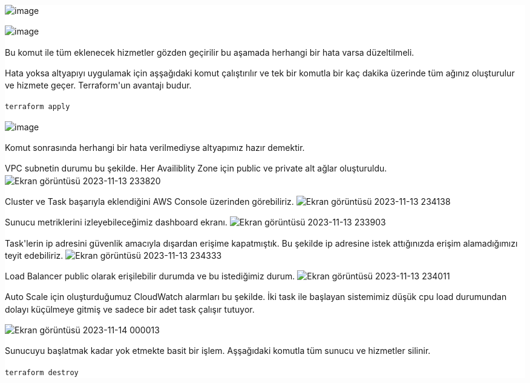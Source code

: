 ![image](https://github.com/yusuf-dnz/FinalProject-LOGO/assets/101550162/8493eae1-5481-4210-b9f7-686ebd4de792)

![image](https://github.com/yusuf-dnz/FinalProject-LOGO/assets/101550162/95fb6a62-6e6f-48db-8d0b-52bd11ac5f5a)

Bu komut ile tüm eklenecek hizmetler gözden geçirilir bu aşamada herhangi bir hata varsa düzeltilmeli.


Hata yoksa altyapıyı uygulamak için aşşağıdaki komut çalıştırılır ve tek bir komutla bir kaç dakika üzerinde tüm ağınız oluşturulur ve hizmete geçer. Terraform'un avantajı budur.
```
terraform apply
```
![image](https://github.com/yusuf-dnz/FinalProject-LOGO/assets/101550162/4a53cc1d-69ef-4211-b75b-7c7cb129225c)

Komut sonrasında herhangi bir hata verilmediyse altyapımız hazır demektir.

VPC subnetin durumu bu şekilde. Her Availiblity Zone için public ve private alt ağlar oluşturuldu.
![Ekran görüntüsü 2023-11-13 233820](https://github.com/yusuf-dnz/FinalProject-LOGO/assets/101550162/4f16cace-499a-406b-b00b-a52826511439)

Cluster ve Task başarıyla eklendiğini AWS Console üzerinden görebiliriz.
![Ekran görüntüsü 2023-11-13 234138](https://github.com/yusuf-dnz/FinalProject-LOGO/assets/101550162/7334c0cd-d632-4e6f-a997-4c711bf6fc9d)

Sunucu metriklerini izleyebileceğimiz dashboard ekranı.
![Ekran görüntüsü 2023-11-13 233903](https://github.com/yusuf-dnz/FinalProject-LOGO/assets/101550162/1cf2c320-d9a7-4828-90e2-7f87e2dde77a)

Task'lerin ip adresini güvenlik amacıyla dışardan erişime kapatmıştık. Bu şekilde ip adresine istek attığınızda erişim alamadığımızı teyit edebiliriz.
![Ekran görüntüsü 2023-11-13 234333](https://github.com/yusuf-dnz/FinalProject-LOGO/assets/101550162/c2f76cf0-c480-484d-bf5b-9fa140f5ae36)

Load Balancer public olarak erişilebilir durumda ve bu istediğimiz durum.
![Ekran görüntüsü 2023-11-13 234011](https://github.com/yusuf-dnz/FinalProject-LOGO/assets/101550162/43797831-e3e5-42e6-bc65-16af2e18f33a)

Auto Scale için oluşturduğumuz CloudWatch alarmları bu şekilde. İki task ile başlayan sistemimiz düşük cpu load durumundan dolayı küçülmeye gitmiş ve sadece bir adet task çalışır tutuyor.

![Ekran görüntüsü 2023-11-14 000013](https://github.com/yusuf-dnz/FinalProject-LOGO/assets/101550162/7f6e042f-9dc8-440b-bd16-6cfa61b213ee)

Sunucuyu başlatmak kadar yok etmekte basit bir işlem. Aşşağıdaki komutla tüm sunucu ve hizmetler silinir.
```
terraform destroy
```
